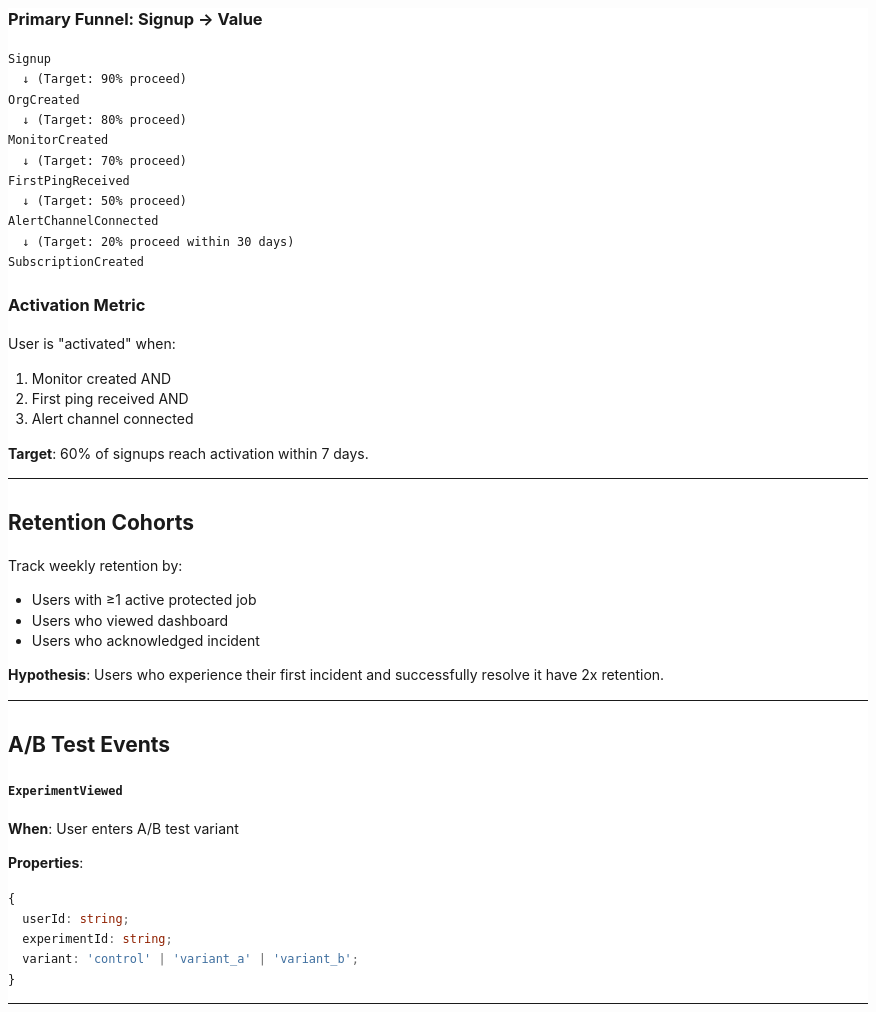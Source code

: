 ### Primary Funnel: Signup → Value

```
Signup
  ↓ (Target: 90% proceed)
OrgCreated
  ↓ (Target: 80% proceed)
MonitorCreated
  ↓ (Target: 70% proceed)
FirstPingReceived
  ↓ (Target: 50% proceed)
AlertChannelConnected
  ↓ (Target: 20% proceed within 30 days)
SubscriptionCreated
```

### Activation Metric

User is "activated" when:
1. Monitor created AND
2. First ping received AND
3. Alert channel connected

**Target**: 60% of signups reach activation within 7 days.

---

## Retention Cohorts

Track weekly retention by:
- Users with ≥1 active protected job
- Users who viewed dashboard
- Users who acknowledged incident

**Hypothesis**: Users who experience their first incident and successfully resolve it have 2x retention.

---

## A/B Test Events

#### `ExperimentViewed`

**When**: User enters A/B test variant

**Properties**:
```typescript
{
  userId: string;
  experimentId: string;
  variant: 'control' | 'variant_a' | 'variant_b';
}
```

---